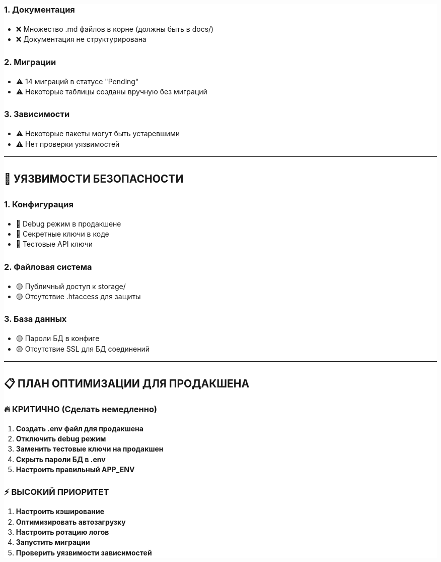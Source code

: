 ### 1. **Документация**
- ❌ Множество .md файлов в корне (должны быть в docs/)
- ❌ Документация не структурирована

### 2. **Миграции**
- ⚠️ 14 миграций в статусе "Pending"
- ⚠️ Некоторые таблицы созданы вручную без миграций

### 3. **Зависимости**
- ⚠️ Некоторые пакеты могут быть устаревшими
- ⚠️ Нет проверки уязвимостей

---

## 🚨 УЯЗВИМОСТИ БЕЗОПАСНОСТИ

### 1. **Конфигурация**
- 🔴 Debug режим в продакшене
- 🔴 Секретные ключи в коде
- 🔴 Тестовые API ключи

### 2. **Файловая система**
- 🟡 Публичный доступ к storage/
- 🟡 Отсутствие .htaccess для защиты

### 3. **База данных**
- 🟡 Пароли БД в конфиге
- 🟡 Отсутствие SSL для БД соединений

---

## 📋 ПЛАН ОПТИМИЗАЦИИ ДЛЯ ПРОДАКШЕНА

### 🔥 КРИТИЧНО (Сделать немедленно)

1. **Создать .env файл для продакшена**
2. **Отключить debug режим**
3. **Заменить тестовые ключи на продакшен**
4. **Скрыть пароли БД в .env**
5. **Настроить правильный APP_ENV**

### ⚡ ВЫСОКИЙ ПРИОРИТЕТ

1. **Настроить кэширование**
2. **Оптимизировать автозагрузку**
3. **Настроить ротацию логов**
4. **Запустить миграции**
5. **Проверить уязвимости зависимостей**
